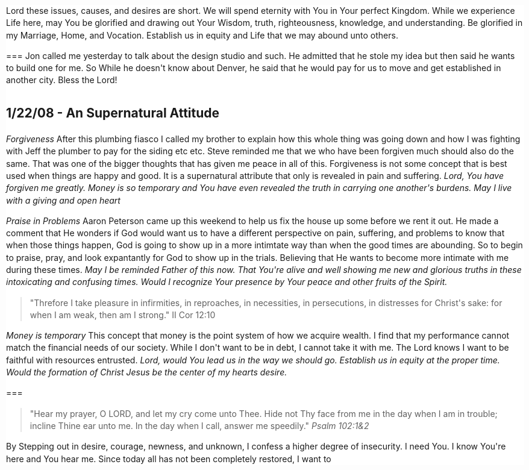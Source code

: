 Lord these issues, causes, and desires are short. We will spend eternity with You in Your perfect Kingdom. While we experience Life here, may You be glorified and drawing out Your Wisdom, truth, righteousness, knowledge, and understanding. Be glorified in my Marriage, Home, and Vocation.  Establish us in equity and Life that we may abound unto others.

===
Jon called me yesterday to talk about the design studio and such. He admitted that he stole my idea but then said he wants to build one for me. So While he doesn't know about Denver, he said that he would pay for us to move and get established in another city. Bless the Lord!


## 1/22/08 - An Supernatural Attitude

*Forgiveness*
After this plumbing fiasco I called my brother to explain how this whole thing was going down and how I was fighting with Jeff the plumber to pay for the siding etc etc. Steve reminded me that we who have been forgiven much should also do the same. That was one of the bigger thoughts that has given me peace in all of this.
Forgiveness is not some concept that is best used when things are happy and good. It is a supernatural attribute that only is revealed in pain and suffering.
_Lord, You have forgiven me greatly. Money is so temporary and You have even revealed the truth in carrying one another's burdens. May I live with a giving and open heart_

*Praise in Problems*
Aaron Peterson came up this weekend to help us fix the house up some before we rent it out. He made a comment that He wonders if God would want us to have a different perspective on pain, suffering, and problems to know that when those things happen, God is going to show up in a more intimtate way than when the good times are abounding.
So to begin to praise, pray, and look expantantly for God to show up in the trials. Believing that He wants to become more intimate with me during these times.
_May I be reminded Father of this now. That You're alive and well showing me new and glorious truths in these intoxicating and confusing times. Would I recognize Your presence by Your peace and other fruits of the Spirit._

> "Threfore I take pleasure in infirmities, in reproaches, in necessities, in persecutions, in distresses for Christ's sake: for when I am weak, then am I strong." II Cor 12:10



*Money is temporary*
This concept that money is the point system of how we acquire wealth. I find that my performance cannot match the financial needs of our society. While I don't want to be in debt, I cannot take it with me. The Lord knows I want to be faithful with resources entrusted.
_Lord, would You lead us in the way we should go. Establish us in equity at the proper time. Would the formation of Christ Jesus be the center of
my hearts desire._

===
> "Hear my prayer, O LORD, and let my cry come unto Thee.
Hide not Thy face from me in the day when I am in trouble; incline Thine ear unto me. In the day when I call, answer me speedily." _Psalm 102:1&2_

By Stepping out in desire, courage, newness, and unknown, I confess a higher degree of insecurity. I need You. I know You're here and You hear me. Since today all has not been completely restored, I want to
